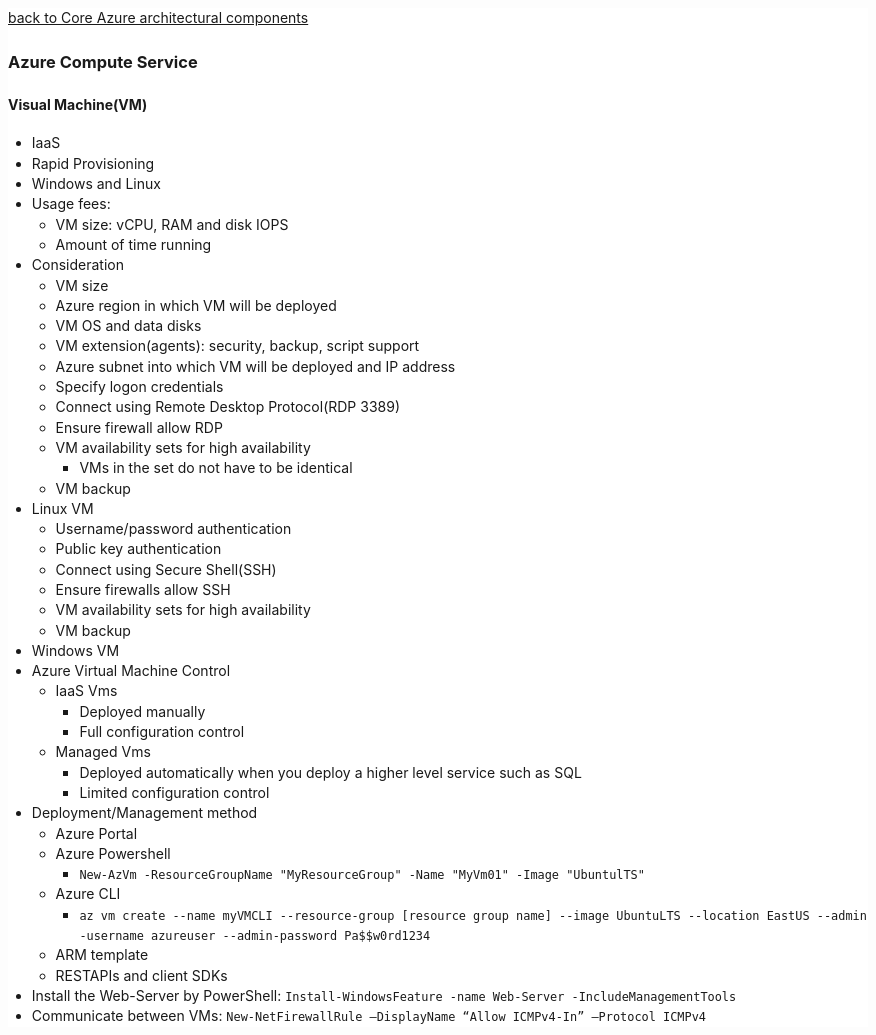 [back to Core Azure architectural components](#Core-Azure-architectural-components)

### Azure Compute Service

#### Visual Machine(VM)

- IaaS
- Rapid Provisioning
- Windows and Linux
- Usage fees:
  - VM size: vCPU, RAM and disk IOPS
  - Amount of time running
- Consideration
  - VM size
  - Azure region in which VM will be deployed
  - VM OS and data disks
  - VM extension(agents): security, backup, script support
  - Azure subnet into which VM will be deployed and IP address
  - Specify logon credentials
  - Connect using Remote Desktop Protocol(RDP 3389)
  - Ensure firewall allow RDP
  - VM availability sets for high availability
    - VMs in the set do not have to be identical
  - VM backup
- Linux VM
  - Username/password authentication
  - Public key authentication
  - Connect using Secure Shell(SSH)
  - Ensure firewalls allow SSH
  - VM availability sets for high availability
  - VM backup
- Windows VM
- Azure Virtual Machine Control
  - IaaS Vms
    - Deployed manually
    - Full configuration control
  - Managed Vms
    - Deployed automatically when you deploy a higher level service such as SQL
    - Limited configuration control
- Deployment/Management method
  - Azure Portal
  - Azure Powershell
    - `New-AzVm -ResourceGroupName "MyResourceGroup" -Name "MyVm01" -Image "UbuntulTS"`
  - Azure CLI
    - `az vm create --name myVMCLI --resource-group [resource group name] --image UbuntuLTS --location EastUS --admin-username azureuser --admin-password Pa$$w0rd1234`
  - ARM template
  - RESTAPIs and client SDKs
- Install the Web-Server by PowerShell: `Install-WindowsFeature -name Web-Server -IncludeManagementTools`
- Communicate between VMs: `New-NetFirewallRule –DisplayName “Allow ICMPv4-In” –Protocol ICMPv4`
